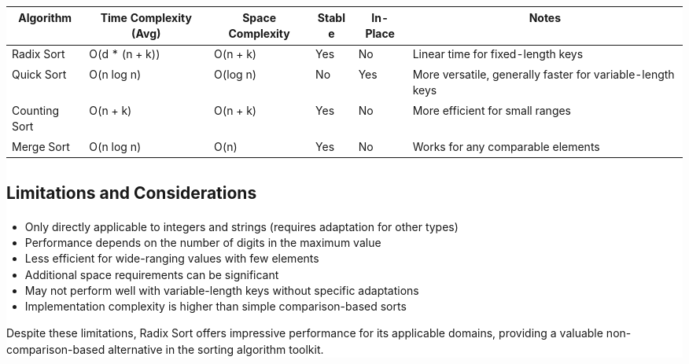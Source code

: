 | Algorithm | Time Complexity (Avg) | Space Complexity | Stable | In-Place | Notes |
|-----------|------------------------|------------------|--------|----------|-------|
| Radix Sort | O(d * (n + k)) | O(n + k) | Yes | No | Linear time for fixed-length keys |
| Quick Sort | O(n log n) | O(log n) | No | Yes | More versatile, generally faster for variable-length keys |
| Counting Sort | O(n + k) | O(n + k) | Yes | No | More efficient for small ranges |
| Merge Sort | O(n log n) | O(n) | Yes | No | Works for any comparable elements |

## Limitations and Considerations

- Only directly applicable to integers and strings (requires adaptation for other types)
- Performance depends on the number of digits in the maximum value
- Less efficient for wide-ranging values with few elements
- Additional space requirements can be significant
- May not perform well with variable-length keys without specific adaptations
- Implementation complexity is higher than simple comparison-based sorts

Despite these limitations, Radix Sort offers impressive performance for its applicable domains, providing a valuable non-comparison-based alternative in the sorting algorithm toolkit.
